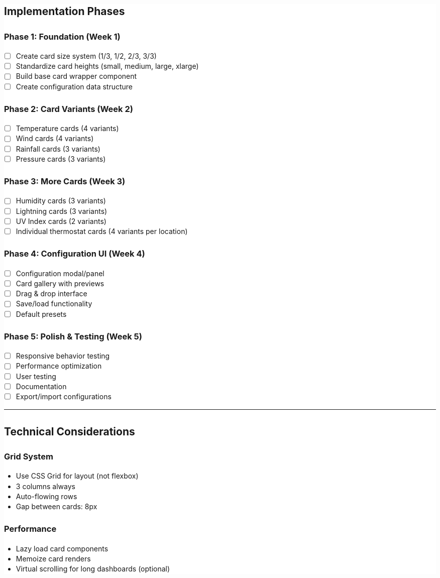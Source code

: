 
## Implementation Phases

### Phase 1: Foundation (Week 1)
- [ ] Create card size system (1/3, 1/2, 2/3, 3/3)
- [ ] Standardize card heights (small, medium, large, xlarge)
- [ ] Build base card wrapper component
- [ ] Create configuration data structure

### Phase 2: Card Variants (Week 2)
- [ ] Temperature cards (4 variants)
- [ ] Wind cards (4 variants)
- [ ] Rainfall cards (3 variants)
- [ ] Pressure cards (3 variants)

### Phase 3: More Cards (Week 3)
- [ ] Humidity cards (3 variants)
- [ ] Lightning cards (3 variants)
- [ ] UV Index cards (2 variants)
- [ ] Individual thermostat cards (4 variants per location)

### Phase 4: Configuration UI (Week 4)
- [ ] Configuration modal/panel
- [ ] Card gallery with previews
- [ ] Drag & drop interface
- [ ] Save/load functionality
- [ ] Default presets

### Phase 5: Polish & Testing (Week 5)
- [ ] Responsive behavior testing
- [ ] Performance optimization
- [ ] User testing
- [ ] Documentation
- [ ] Export/import configurations

---

## Technical Considerations

### Grid System
- Use CSS Grid for layout (not flexbox)
- 3 columns always
- Auto-flowing rows
- Gap between cards: 8px

### Performance
- Lazy load card components
- Memoize card renders
- Virtual scrolling for long dashboards (optional)
